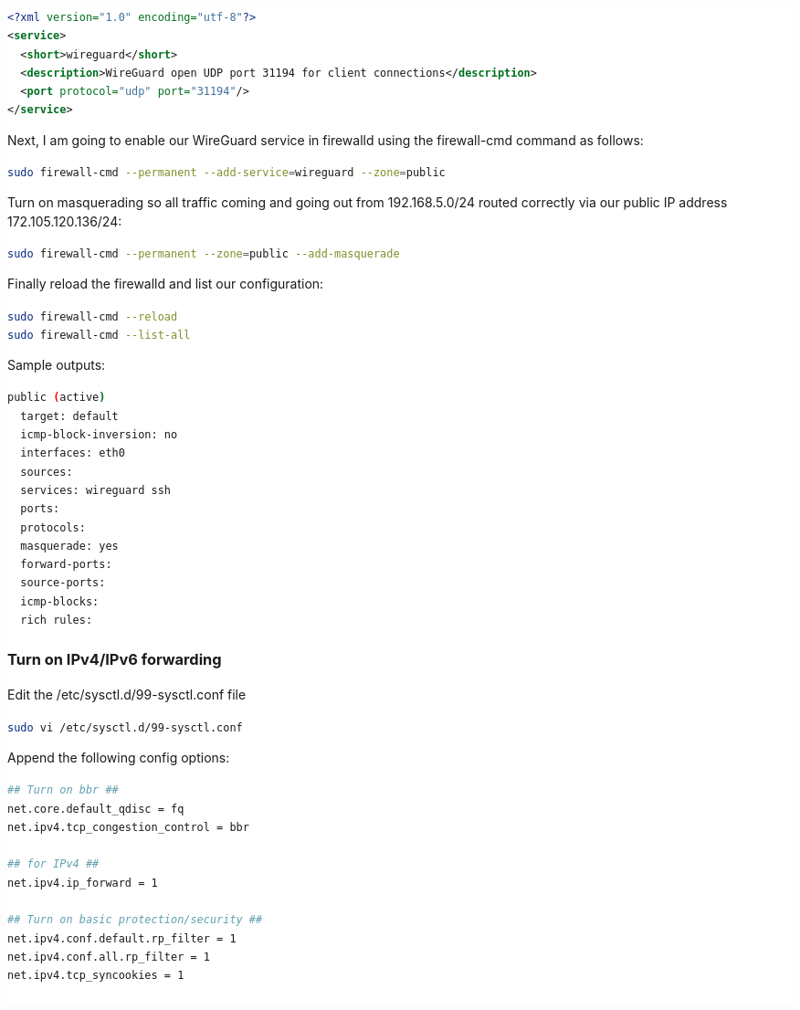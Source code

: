 ```xml
<?xml version="1.0" encoding="utf-8"?>
<service>
  <short>wireguard</short>
  <description>WireGuard open UDP port 31194 for client connections</description>
  <port protocol="udp" port="31194"/>
</service>
```

Next, I am going to enable our WireGuard service in firewalld using the firewall-cmd command as follows:

```bash
sudo firewall-cmd --permanent --add-service=wireguard --zone=public
```

Turn on masquerading so all traffic coming and going out from 192.168.5.0/24 routed correctly via our public IP address 172.105.120.136/24:

```bash
sudo firewall-cmd --permanent --zone=public --add-masquerade
```

Finally reload the firewalld and list our configuration:

```bash
sudo firewall-cmd --reload
sudo firewall-cmd --list-all
```

Sample outputs:

```bash
public (active)
  target: default
  icmp-block-inversion: no
  interfaces: eth0
  sources: 
  services: wireguard ssh
  ports: 
  protocols: 
  masquerade: yes
  forward-ports: 
  source-ports: 
  icmp-blocks: 
  rich rules:
```

### Turn on IPv4/IPv6 forwarding

Edit the /etc/sysctl.d/99-sysctl.conf file

```bash
sudo vi /etc/sysctl.d/99-sysctl.conf
```

Append the following config options:

```bash
## Turn on bbr ##
net.core.default_qdisc = fq
net.ipv4.tcp_congestion_control = bbr
 
## for IPv4 ##
net.ipv4.ip_forward = 1
 
## Turn on basic protection/security ##
net.ipv4.conf.default.rp_filter = 1
net.ipv4.conf.all.rp_filter = 1
net.ipv4.tcp_syncookies = 1
 
```